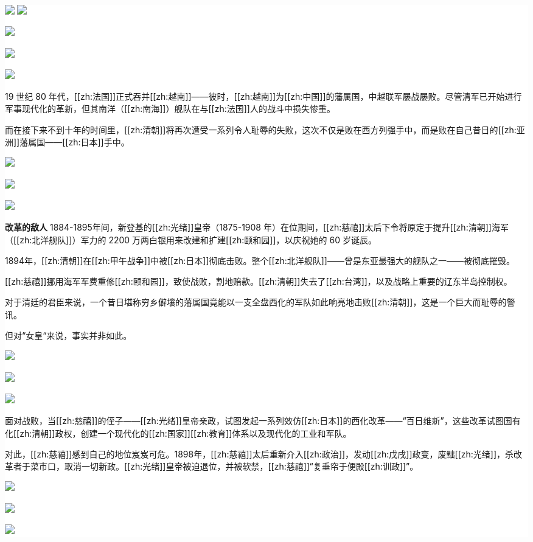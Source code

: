 ![](ipfs://QmRu9eejWrGrq9bWHnhav1zeoH4Zkc5Ao6y39R5AScT5vm?.png)
![](ipfs://QmXQPDJE7vLfR4wKJtERXrbi6XFqfnj1Px85d6vPcj8DQb?.png)

![](ipfs://QmT1D9X4GwdboDaKizsUJJVUgBYxv6ZDyjz2wiELJjnq34?.png)

![](ipfs://QmRfEmrHCpk5q4majfLJdsjjtJAnaZVtc4csYSPtDdbwy5?.png)

![](ipfs://QmfPUCRkvXL5iqNeLEkJDaAccuyevgYKMmx2Kiyn3tuEbK?.png)

19 世纪 80 年代，[[zh:法国]]正式吞并[[zh:越南]]——彼时，[[zh:越南]]为[[zh:中国]]的藩属国，中越联军屡战屡败。尽管清军已开始进行军事现代化的革新，但其南洋（[[zh:南海]]）舰队在与[[zh:法国]]人的战斗中损失惨重。

而在接下来不到十年的时间里，[[zh:清朝]]将再次遭受一系列令人耻辱的失败，这次不仅是败在西方列强手中，而是败在自己昔日的[[zh:亚洲]]藩属国——[[zh:日本]]手中。

![](ipfs://QmczyGBqRgJtXJp6beLEuYAiBDzFdyzArUnHShqHsGwojp?.png)

![](ipfs://QmeEpWXtQN6iUfRSCgZ2RdJvy49zsrCuj2NRU8Fp24ujBh?.png)


![](ipfs://QmUZHqx1sp7nBfeYFiZ5hmDcuicRFpzW1wbBKa7r19kVZA?.png)

**改革的****敌****人**
1884-1895年间，新登基的[[zh:光绪]]皇帝（1875-1908 年）在位期间，[[zh:慈禧]]太后下令将原定于提升[[zh:清朝]]海军（[[zh:北洋舰队]]）军力的 2200 万两白银用来改建和扩建[[zh:颐和园]]，以庆祝她的 60 岁诞辰。

1894年，[[zh:清朝]]在[[zh:甲午战争]]中被[[zh:日本]]彻底击败。整个[[zh:北洋舰队]]——曾是东亚最强大的舰队之一——被彻底摧毁。

[[zh:慈禧]]挪用海军军费重修[[zh:颐和园]]，致使战败，割地赔款。[[zh:清朝]]失去了[[zh:台湾]]，以及战略上重要的辽东半岛控制权。

对于清廷的君臣来说，一个昔日堪称穷乡僻壤的藩属国竟能以一支全盘西化的军队如此响亮地击败[[zh:清朝]]，这是一个巨大而耻辱的警讯。

但对“女皇“来说，事实并非如此。


![](ipfs://QmfFnPbox9tMmef3s444WZERK719UTRZeXzsv8qpb2SGXT?.png)

![](ipfs://QmbWmfVpggUhJvupmG2P8MzwAVwEBcQMwRDe3gTPXehKqe?.png)


![](ipfs://Qmb8ZWDLwPhPnngB1PtQ6bZ7uheiesrx2EjBcYJHtmEtff?.png)


面对战败，当[[zh:慈禧]]的侄子——[[zh:光绪]]皇帝亲政，试图发起一系列效仿[[zh:日本]]的西化改革——“百日维新”，这些改革试图国有化[[zh:清朝]]政权，创建一个现代化的[[zh:国家]][[zh:教育]]体系以及现代化的工业和军队。

对此，[[zh:慈禧]]感到自己的地位岌岌可危。1898年，[[zh:慈禧]]太后重新介入[[zh:政治]]，发动[[zh:戊戌]]政变，废黜[[zh:光绪]]，杀改革者于菜市口，取消一切新政。[[zh:光绪]]皇帝被迫退位，并被软禁，[[zh:慈禧]]“复垂帘于便殿[[zh:训政]]”。

![](ipfs://QmVXbYeT7GHeZDnnjiYduZDW2B9fGRU89K9GG6qxrp7dHZ?.png)

![](ipfs://QmTg6DiQzLFf1Qm8ktx4CvijTtYmwtijciQ6P91N3E5rhq?.png)


![](ipfs://QmVsb4aB8wPtEF3pmFPuBQAGSityCvNPq8sKyeNHHkftLZ?.png)
